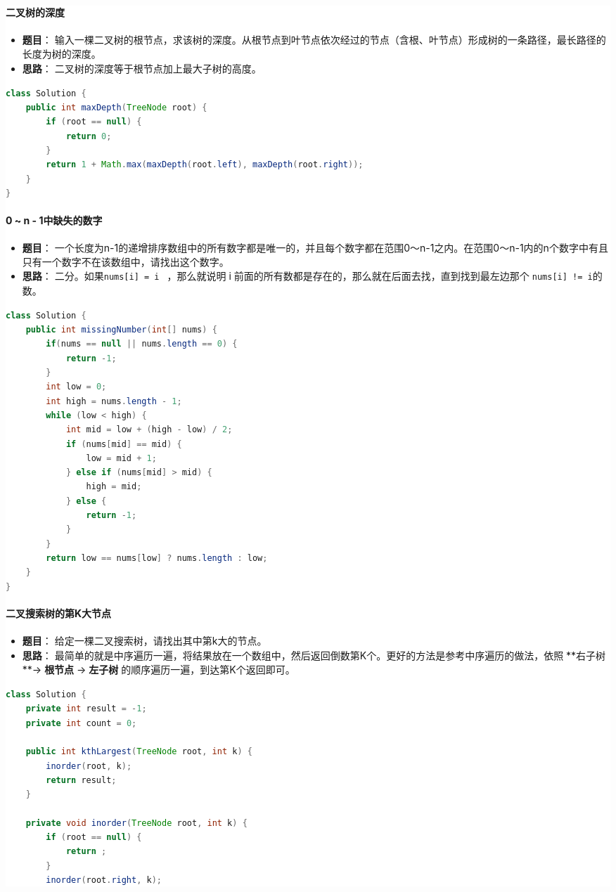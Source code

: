 #### 二叉树的深度

- **题目**： 输入一棵二叉树的根节点，求该树的深度。从根节点到叶节点依次经过的节点（含根、叶节点）形成树的一条路径，最长路径的长度为树的深度。
- **思路**： 二叉树的深度等于根节点加上最大子树的高度。

```java
class Solution {
    public int maxDepth(TreeNode root) {
        if (root == null) {
            return 0;
        }
        return 1 + Math.max(maxDepth(root.left), maxDepth(root.right));
    }
}
```



#### 0 ~ n - 1中缺失的数字

- **题目**： 一个长度为n-1的递增排序数组中的所有数字都是唯一的，并且每个数字都在范围0～n-1之内。在范围0～n-1内的n个数字中有且只有一个数字不在该数组中，请找出这个数字。
- **思路**： 二分。如果`nums[i] = i ` ，那么就说明 i 前面的所有数都是存在的，那么就在后面去找，直到找到最左边那个 `nums[i] != i`的数。

```java
class Solution {
    public int missingNumber(int[] nums) {
        if(nums == null || nums.length == 0) {
            return -1;
        }
        int low = 0;
        int high = nums.length - 1;
        while (low < high) {
            int mid = low + (high - low) / 2;
            if (nums[mid] == mid) {
                low = mid + 1;
            } else if (nums[mid] > mid) {
                high = mid;
            } else {
                return -1;
            }
        }
        return low == nums[low] ? nums.length : low;
    }
}
```



#### 二叉搜索树的第K大节点

- **题目**： 给定一棵二叉搜索树，请找出其中第k大的节点。
- **思路**： 最简单的就是中序遍历一遍，将结果放在一个数组中，然后返回倒数第K个。更好的方法是参考中序遍历的做法，依照  **右子树 **->  **根节点**  -> **左子树** 的顺序遍历一遍，到达第K个返回即可。

```java
class Solution {
    private int result = -1;
    private int count = 0;

    public int kthLargest(TreeNode root, int k) {
        inorder(root, k);
        return result;
    }

    private void inorder(TreeNode root, int k) {
        if (root == null) {
            return ;
        }
        inorder(root.right, k);
```